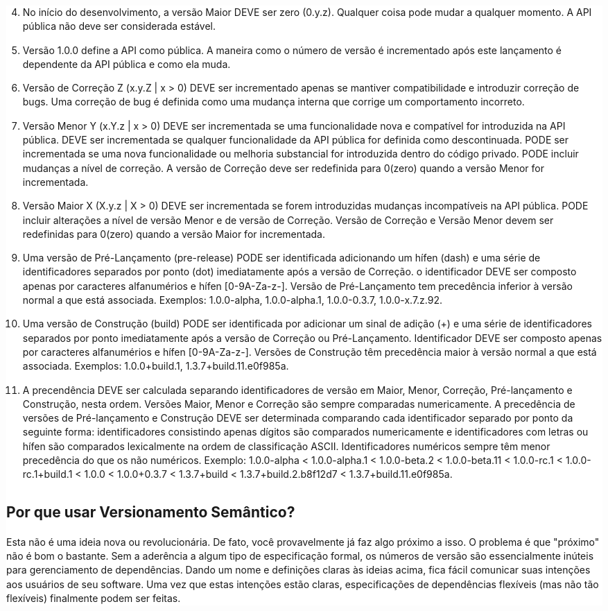 4. No início do desenvolvimento, a versão Maior DEVE ser zero (0.y.z). Qualquer
coisa pode mudar a qualquer momento. A API pública não deve ser considerada
estável.

5. Versão 1.0.0 define a API como pública. A maneira como o número de versão é
incrementado após este lançamento é dependente da API pública e como ela muda.

6. Versão de Correção Z (x.y.Z | x > 0) DEVE ser incrementado apenas se mantiver
compatibilidade e introduzir correção de bugs. Uma correção de bug é definida
como uma mudança interna que corrige um comportamento incorreto.

7. Versão Menor Y (x.Y.z | x > 0) DEVE  ser incrementada se uma funcionalidade
nova e compatível for introduzida na API pública. DEVE ser incrementada se
qualquer funcionalidade da API pública for definida como descontinuada. PODE ser
incrementada se uma nova funcionalidade ou melhoria substancial for introduzida
dentro do código privado. PODE incluir mudanças a nível de correção. A versão de
Correção deve ser redefinida para 0(zero) quando a versão Menor for 
incrementada.

8. Versão Maior X (X.y.z | X > 0) DEVE ser incrementada se forem introduzidas
mudanças incompatíveis na API pública. PODE incluir alterações a nível de versão
Menor e de versão de Correção. Versão de Correção e Versão Menor devem ser 
redefinidas para 0(zero) quando a versão Maior for incrementada.

9. Uma versão de Pré-Lançamento (pre-release) PODE ser identificada adicionando
um hífen (dash) e uma série de identificadores separados por ponto (dot)
imediatamente após a versão de Correção. o identificador DEVE ser composto
apenas por caracteres alfanumérios e hífen [0-9A-Za-z-]. Versão de
Pré-Lançamento tem  precedência inferior à versão normal a que está associada.
Exemplos: 1.0.0-alpha, 1.0.0-alpha.1, 1.0.0-0.3.7, 1.0.0-x.7.z.92.

10. Uma versão de Construção (build) PODE ser identificada por adicionar um
sinal de adição (+) e uma série de identificadores separados por ponto
imediatamente após a versão de Correção ou Pré-Lançamento. Identificador DEVE 
ser composto apenas por caracteres alfanumérios e hífen [0-9A-Za-z-]. Versões de
Construção têm precedência maior à versão normal a que está associada. Exemplos: 
1.0.0+build.1, 1.3.7+build.11.e0f985a.

11. A precendência DEVE ser calculada separando identificadores de versão em 
Maior, Menor, Correção, Pré-lançamento e Construção, nesta ordem. Versões Maior,
Menor e Correção são sempre comparadas numericamente. A precedência de versões
de Pré-lançamento e Construção DEVE ser determinada comparando cada
identificador separado por ponto da seguinte forma: identificadores consistindo
apenas dígitos são comparados numericamente e identificadores com letras ou
hífen são comparados lexicalmente na ordem de classificação ASCII.
Identificadores numéricos sempre têm menor precedência do que os não numéricos.
Exemplo: 1.0.0-alpha < 1.0.0-alpha.1 < 1.0.0-beta.2 < 1.0.0-beta.11 < 1.0.0-rc.1
< 1.0.0-rc.1+build.1 < 1.0.0 < 1.0.0+0.3.7 < 1.3.7+build < 1.3.7+build.2.b8f12d7
< 1.3.7+build.11.e0f985a.

Por que usar Versionamento Semântico?
-------------------------------------
Esta não é uma ideia nova ou revolucionária. De fato, você provavelmente já faz
algo próximo a isso. O problema é que "próximo" não é bom o bastante. Sem a
aderência a algum tipo de especificação formal, os números de versão são
essencialmente inúteis para gerenciamento de dependências. Dando um nome e
definições claras às ideias acima, fica fácil comunicar suas intenções aos
usuários de seu software. Uma vez que estas intenções estão claras,
especificações de dependências flexíveis (mas não tão flexíveis) finalmente
podem ser feitas.
